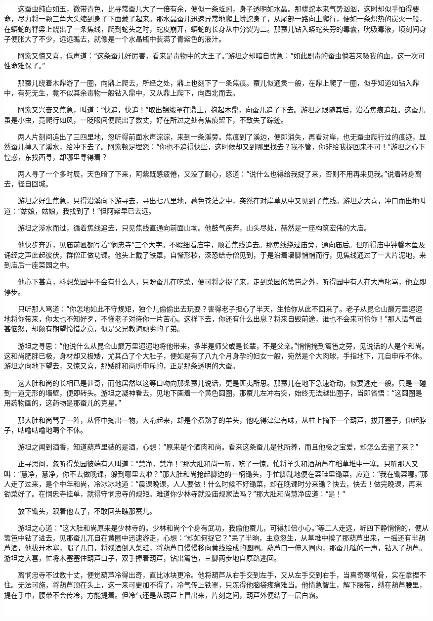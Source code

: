 　　这蚕虫纯白如玉，微带青色，比寻常蚕儿大了一倍有余，便似一条蚯蚓，身子透明如水晶。那蟒蛇本来气势汹汹，这时却似乎怕得要命，尽力将一颗三角大头缩到身子下面藏了起来。那水晶蚕儿迅速异常地爬上蟒蛇身子，从尾部一路向上爬行，便如一条炽热的炭火一般，在蟒蛇的脊梁上烧出了一条焦线，爬到蛇头之时，蛇皮崩开，蟒蛇的长身从中分裂为二。那蚕儿钻入蟒蛇头旁的毒囊，吮吸毒液，顷刻间身子便胀大了不少，远远瞧去，就像是一个水晶瓶中装满了青紫色的液汁。 

　　阿紫又惊又喜，低声道：“这条蚕儿好厉害，看来是毒物中的大王了。”游坦之却暗自忧急：“如此剧毒的蚕虫倘若来吸我的血，这一次可性命难保了。” 

　　那蚕儿绕着木鼎游了一圈，向鼎上爬去，所经之处，鼎上也刻下了一条焦痕。蚕儿似通灵一般，在鼎上爬了一圈，似乎知道如钻入鼎中，有死无生，竟不似其余毒物一般钻入鼎中，又从鼎上爬下，向西北而去。 

　　阿紫又兴奋又焦急，叫道：“快追，快追！”取出锦缎罩在鼎上，抱起木鼎，向蚕儿追了下去。游坦之跟随其后，沿着焦痕追赶。这蚕儿虽是小虫，竟爬行如风，一眨眼间便爬出了数丈，好在所过之处有焦痕留下，不致失了踪迹。 

　　两人片刻间追出了三四里地，忽听得前面水声淙淙，来到一条溪旁。焦痕到了溪边，便即消失，再看对岸，也无蚕虫爬行过的痕迹，显然蚕儿掉入了溪水，给冲下去了。阿紫顿足埋怨：“你也不追得快些，这时候却又到哪里找去？我不管，你非给我捉回来不可！”游坦之心下惶惑，东找西寻，却哪里寻得着？ 

　　两人寻了一个多时辰，天色暗了下来，阿紫既感疲倦，又没了耐心，怒道：“说什么也得给我捉了来，否则不用再来见我。”说着转身离去，径自回城。 

　　游坦之好生焦急，只得沿溪向下游寻去，寻出七八里地，暮色苍茫之中，突然在对岸草从中又见到了焦线。游坦之大喜，冲口而出地叫道：“姑娘，姑娘，我找到了！”但阿紫早已去远。 

　　游坦之涉水而过，循着焦线追去，只见焦线直通向前面山坳。他鼓气疾奔，山头尽处，赫然是一座构筑宏伟的大庙。 

　　他快步奔近，见庙前匾额写着“悯忠寺”三个大字。不暇细看庙宇，顺着焦线追去。那焦线绕过庙旁，通向庙后。但听得庙中钟磬木鱼及诵经之声此起彼伏，群僧正做功课。他头上戴了铁罩，自惭形秽，深恐给寺僧见到，于是沿着墙脚悄悄而行，见焦线通过了一大片泥地，来到庙后一座菜园之中。 

　　他心下甚喜，料想菜园中不会有什么人，只盼蚕儿在吃菜，便可将之捉了来，走到菜园的篱笆之外，听得园中有人在大声叱骂，他立即停步。 

　　只听那人骂道：“你怎地如此不守规矩，独个儿偷偷出去玩耍？害得老子担心了半天，生怕你从此不回来了。老子从昆仑山巅万里迢迢地将你带来，你太也不知好歹，不懂老子对待你一片苦心。这样下去，你还有什么出息？将来自毁前途，谁也不会来可怜你！”那人语气虽甚恼怒，却颇有期望怜惜之意，似是父兄教诲顽劣的子弟。 

　　游坦之寻思：“他说什么从昆仑山巅万里迢迢地将他带来，多半是师父或是长辈，不是父亲。”悄悄掩到篱笆之旁，见说话的人是个和尚。这和尚肥胖已极，身材却又极矮，尤其凸了个大肚子，便如是有了八九个月身孕的妇女一般，宛然是个大肉球，手指地下，兀自申斥不休。游坦之向地下望去，又惊又喜，那矮胖和尚所申斥的，正是那条透明的大蚕。 

　　这大肚和尚的长相已是甚奇，而他居然以这等口吻向那条蚕儿说话，更是匪夷所思。那蚕儿在地下急速游动，似要逃走一般。只是一碰到一道无形的墙壁，便即转头。游坦之凝神看去，见地下画着一个黄色圆圈，那蚕儿左冲右突，始终无法越出圈子，当即省悟：“这圆圈是用药物画的，这药物是那蚕儿的克星。” 

　　那大肚和尚骂了一阵，从怀中掏出一物，大啃起来，却是个煮熟了的羊头，他吃得津津有味，从柱上摘下一个葫芦，拔开塞子，仰起脖子，咕噜咕噜地喝个不休。 

　　游坦之闻到酒香，知道葫芦里装的是酒，心想：“原来是个酒肉和尚。看来这条蚕儿是他所养，而且他极之宝爱，却怎么去盗了来？” 

　　正寻思间，忽听得菜园彼端有人叫道：“慧净，慧净！”那大肚和尚一听，吃了一惊，忙将羊头和酒葫芦在稻草堆中一塞。只听那人又叫：“慧净，慧净，你不去做晚课，躲到哪里去啦？”那大肚和尚抢起脚边的一柄锄头，手忙脚乱地便在菜畦里锄菜，应道：“我在锄菜哪。”那人走了过来，是个中年和尚，冷冰冰地道：“晨课晚课，人人要做！什么时候不好锄菜，却在晚课时分来锄？快去，快去！做完晚课，再来锄菜好了。在悯忠寺挂单，就得守悯忠寺的规矩。难道你少林寺就没庙规家法吗？”那大肚和尚慧净应道：“是！” 

　　放下锄头，跟着他去了，不敢回头瞧那蚕儿。 

　　游坦之心道：“这大肚和尚原来是少林寺的。少林和尚个个身有武功，我偷他蚕儿，可得加倍小心。”等二人走远，听四下静悄悄的，便从篱笆中钻了进去，见那蚕儿兀自在黄圈中迅速游走，心想：“却如何捉它？”呆了半晌，主意忽生，从草堆中摸了那葫芦出来，一摇还有半葫芦酒，他拔开木塞，喝了几口，将残酒倒入菜畦，将葫芦口慢慢移向黄线绘成的圆圈。葫芦口一伸入圈内，那蚕儿嗤的一声，钻入了葫芦。游坦之大喜，忙将木塞塞住葫芦口子，双手捧着葫芦，钻出篱笆，三脚两步地自原路逃回。 

　　离悯忠寺不过数十丈，便觉葫芦冷得出奇，直比冰块更冷。他将葫芦从右手交到左手，又从左手交到右手，当真奇寒彻骨，实在拿捏不住。无法可施，将葫芦顶在头上，这一来可更加不得了，冷气传上铁罩，只冻得他脑袋疼痛难当。他情急智生，解下腰带，缚在葫芦腰里，提在手中，腰带不会传冷，方能提着。但冷气还是从葫芦上冒出来，片刻之间，葫芦外便结了一层白霜。 

　　 

